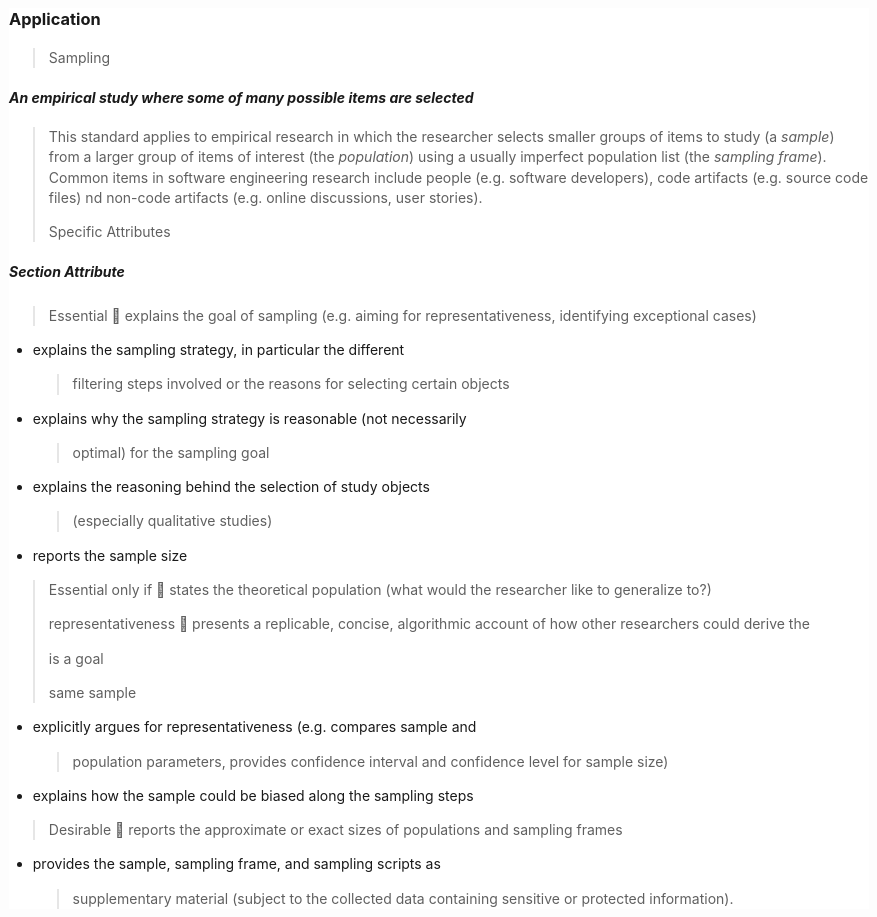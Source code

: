 ### Application

> Sampling

#### *An empirical study where some of many possible items are selected*

> This standard applies to empirical research in which the researcher
> selects smaller groups of items to study (a *sample*) from a larger
> group of items of interest (the *population*) using a usually
> imperfect population list (the *sampling frame*). Common items in
> software engineering research include people (e.g. software
> developers), code artifacts (e.g. source code files) nd non-code
> artifacts (e.g. online discussions, user stories).
>
> Specific Attributes

##### Section Attribute

> Essential  explains the goal of sampling (e.g. aiming for
> representativeness, identifying exceptional cases)

-   explains the sampling strategy, in particular the different
    > filtering steps involved or the reasons for selecting certain
    > objects

-   explains why the sampling strategy is reasonable (not necessarily
    > optimal) for the sampling goal

-   explains the reasoning behind the selection of study objects
    > (especially qualitative studies)

-   reports the sample size

> Essential only if  states the theoretical population (what would the
> researcher like to generalize to?)
>
> representativeness  presents a replicable, concise, algorithmic
> account of how other researchers could derive the
>
> is a goal
>
> same sample

-   explicitly argues for representativeness (e.g. compares sample and
    > population parameters, provides confidence interval and confidence
    > level for sample size)

-   explains how the sample could be biased along the sampling steps

> Desirable  reports the approximate or exact sizes of populations and
> sampling frames

-   provides the sample, sampling frame, and sampling scripts as
    > supplementary material (subject to the collected data containing
    > sensitive or protected information).
